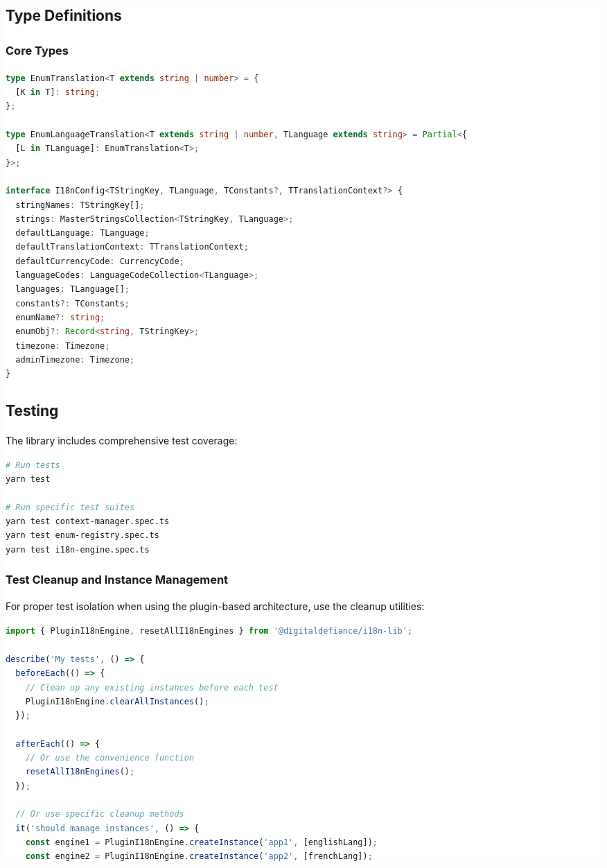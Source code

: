 ## Type Definitions

### Core Types

```typescript
type EnumTranslation<T extends string | number> = {
  [K in T]: string;
};

type EnumLanguageTranslation<T extends string | number, TLanguage extends string> = Partial<{
  [L in TLanguage]: EnumTranslation<T>;
}>;

interface I18nConfig<TStringKey, TLanguage, TConstants?, TTranslationContext?> {
  stringNames: TStringKey[];
  strings: MasterStringsCollection<TStringKey, TLanguage>;
  defaultLanguage: TLanguage;
  defaultTranslationContext: TTranslationContext;
  defaultCurrencyCode: CurrencyCode;
  languageCodes: LanguageCodeCollection<TLanguage>;
  languages: TLanguage[];
  constants?: TConstants;
  enumName?: string;
  enumObj?: Record<string, TStringKey>;
  timezone: Timezone;
  adminTimezone: Timezone;
}
```

## Testing

The library includes comprehensive test coverage:

```bash
# Run tests
yarn test

# Run specific test suites
yarn test context-manager.spec.ts
yarn test enum-registry.spec.ts
yarn test i18n-engine.spec.ts
```

### Test Cleanup and Instance Management

For proper test isolation when using the plugin-based architecture, use the cleanup utilities:

```typescript
import { PluginI18nEngine, resetAllI18nEngines } from '@digitaldefiance/i18n-lib';

describe('My tests', () => {
  beforeEach(() => {
    // Clean up any existing instances before each test
    PluginI18nEngine.clearAllInstances();
  });

  afterEach(() => {
    // Or use the convenience function
    resetAllI18nEngines();
  });

  // Or use specific cleanup methods
  it('should manage instances', () => {
    const engine1 = PluginI18nEngine.createInstance('app1', [englishLang]);
    const engine2 = PluginI18nEngine.createInstance('app2', [frenchLang]);
```

  [LanguageCodes.EN_US]: {
  [LanguageCodes.FR]: {
  [LanguageCodes.ES]: {
  [DatabaseErrorType.ConnectionFailed]: DatabaseErrorKey.ConnectionFailedMessage,
  [DatabaseErrorType.QueryTimeout]: DatabaseErrorKey.QueryTimeoutMessage
  [MyLanguages.English]: {
  [MyLanguages.Spanish]: {